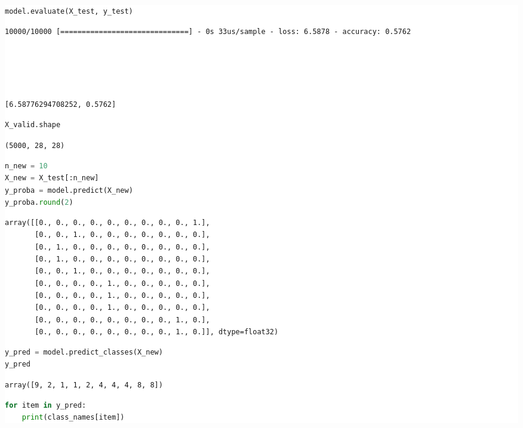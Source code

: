 
```python
model.evaluate(X_test, y_test)
```

    10000/10000 [==============================] - 0s 33us/sample - loss: 6.5878 - accuracy: 0.5762





    [6.58776294708252, 0.5762]




```python
X_valid.shape
```




    (5000, 28, 28)




```python
n_new = 10
X_new = X_test[:n_new]
y_proba = model.predict(X_new)
y_proba.round(2)
```




    array([[0., 0., 0., 0., 0., 0., 0., 0., 0., 1.],
           [0., 0., 1., 0., 0., 0., 0., 0., 0., 0.],
           [0., 1., 0., 0., 0., 0., 0., 0., 0., 0.],
           [0., 1., 0., 0., 0., 0., 0., 0., 0., 0.],
           [0., 0., 1., 0., 0., 0., 0., 0., 0., 0.],
           [0., 0., 0., 0., 1., 0., 0., 0., 0., 0.],
           [0., 0., 0., 0., 1., 0., 0., 0., 0., 0.],
           [0., 0., 0., 0., 1., 0., 0., 0., 0., 0.],
           [0., 0., 0., 0., 0., 0., 0., 0., 1., 0.],
           [0., 0., 0., 0., 0., 0., 0., 0., 1., 0.]], dtype=float32)




```python
y_pred = model.predict_classes(X_new)
y_pred
```




    array([9, 2, 1, 1, 2, 4, 4, 4, 8, 8])




```python
for item in y_pred:
    print(class_names[item])
```
